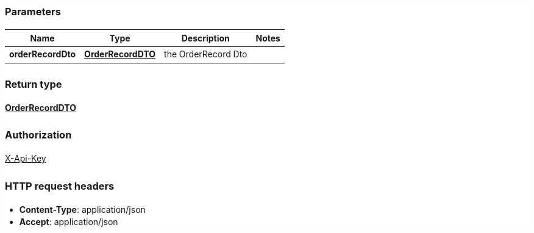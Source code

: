 ### Parameters

Name | Type | Description  | Notes
------------- | ------------- | ------------- | -------------
 **orderRecordDto** | [**OrderRecordDTO**](OrderRecordDTO.md)| the OrderRecord Dto | 

### Return type

[**OrderRecordDTO**](OrderRecordDTO.md)

### Authorization

[X-Api-Key](../README.md#X-Api-Key)

### HTTP request headers

 - **Content-Type**: application/json
 - **Accept**: application/json

